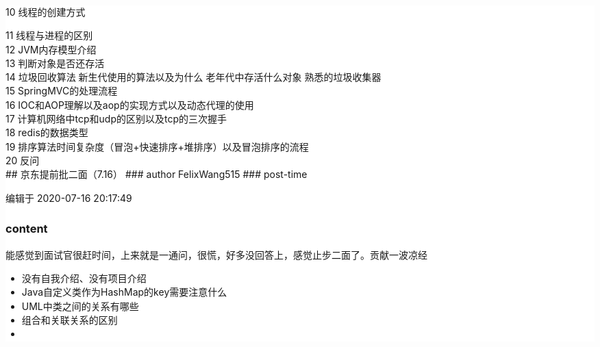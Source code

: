   10 线程的创建方式
 </div>
 <div>
  11 线程与进程的区别
 </div>
 <div>
  12 JVM内存模型介绍
 </div>
 <div>
  13 判断对象是否还存活
 </div>
 <div>
  14 垃圾回收算法  新生代使用的算法以及为什么   老年代中存活什么对象  熟悉的垃圾收集器
 </div>
 <div>
  15 SpringMVC的处理流程
 </div>
 <div>
  16 IOC和AOP理解以及aop的实现方式以及动态代理的使用
 </div>
 <div>
  17 计算机网络中tcp和udp的区别以及tcp的三次握手
 </div>
 <div>
  18 redis的数据类型
 </div>
 <div>
  19 排序算法时间复杂度（冒泡+快速排序+堆排序）以及冒泡排序的流程
 </div>
 <div>
  20 反问
 </div>
</div>
## 京东提前批二面（7.16）
### author 
FelixWang515
### post-time 

编辑于  2020-07-16 20:17:49
### content 
<div class="post-topic-des nc-post-content">
 <div>
  <span>
   能感觉到面试官很赶时间，上来就是一通问，很慌，好多没回答上，感觉止步二面了。贡献一波凉经
  </span>
  <br/>
 </div>
 <ul>
  <li>
   没有自我介绍、没有项目介绍
  </li>
  <li>
   Java自定义类作为HashMap的key需要注意什么
  </li>
  <li>
   UML中类之间的关系有哪些
  </li>
  <li>
   组合和关联关系的区别
  </li>
  <li>
